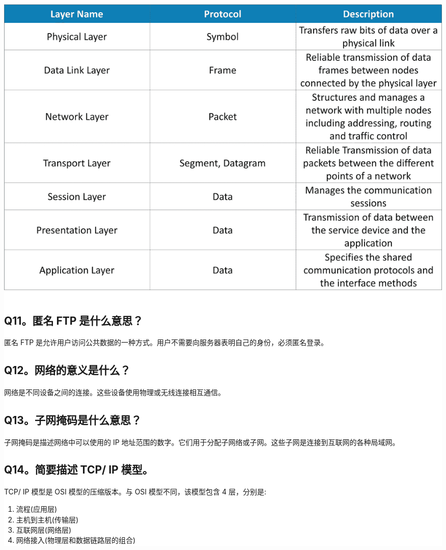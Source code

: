 ![](img/36ac01707fe1f0209aeee478a7cf0ab0.png)

## Q11。匿名 FTP 是什么意思？

匿名 FTP 是允许用户访问公共数据的一种方式。用户不需要向服务器表明自己的身份，必须匿名登录。

## Q12。网络的意义是什么？

网络是不同设备之间的连接。这些设备使用物理或无线连接相互通信。

## Q13。子网掩码是什么意思？

子网掩码是描述网络中可以使用的 IP 地址范围的数字。它们用于分配子网络或子网。这些子网是连接到互联网的各种局域网。

## Q14。简要描述 TCP/ IP 模型。

TCP/ IP 模型是 OSI 模型的压缩版本。与 OSI 模型不同，该模型包含 4 层，分别是:

1.  流程(应用层)
2.  主机到主机(传输层)
3.  互联网层(网络层)
4.  网络接入(物理层和数据链路层的组合)
